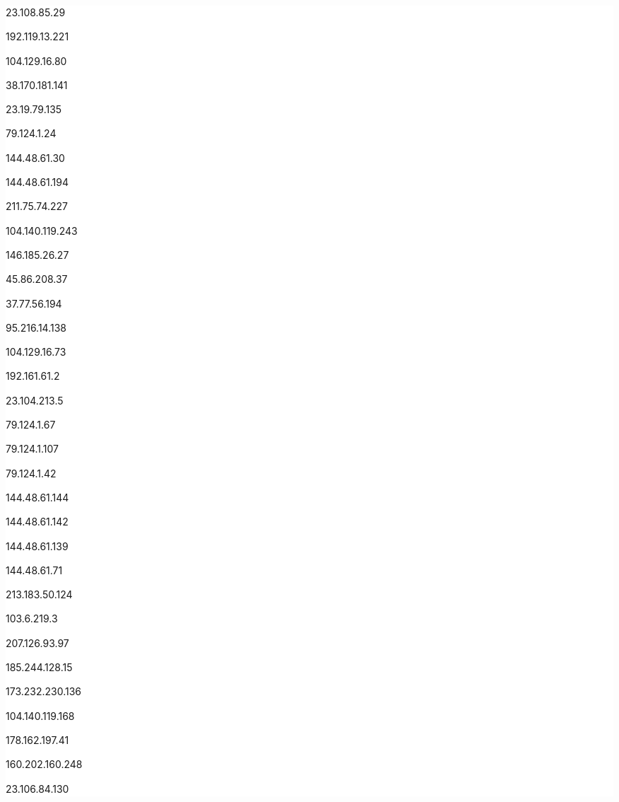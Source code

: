 23\.108.85.29

192\.119.13.221

104\.129.16.80

38\.170.181.141

23\.19.79.135

79\.124.1.24

144\.48.61.30

144\.48.61.194

211\.75.74.227

104\.140.119.243

146\.185.26.27

45\.86.208.37

37\.77.56.194

95\.216.14.138

104\.129.16.73

192\.161.61.2

23\.104.213.5

79\.124.1.67

79\.124.1.107

79\.124.1.42

144\.48.61.144

144\.48.61.142

144\.48.61.139

144\.48.61.71

213\.183.50.124

103\.6.219.3

207\.126.93.97

185\.244.128.15

173\.232.230.136

104\.140.119.168

178\.162.197.41

160\.202.160.248

23\.106.84.130
